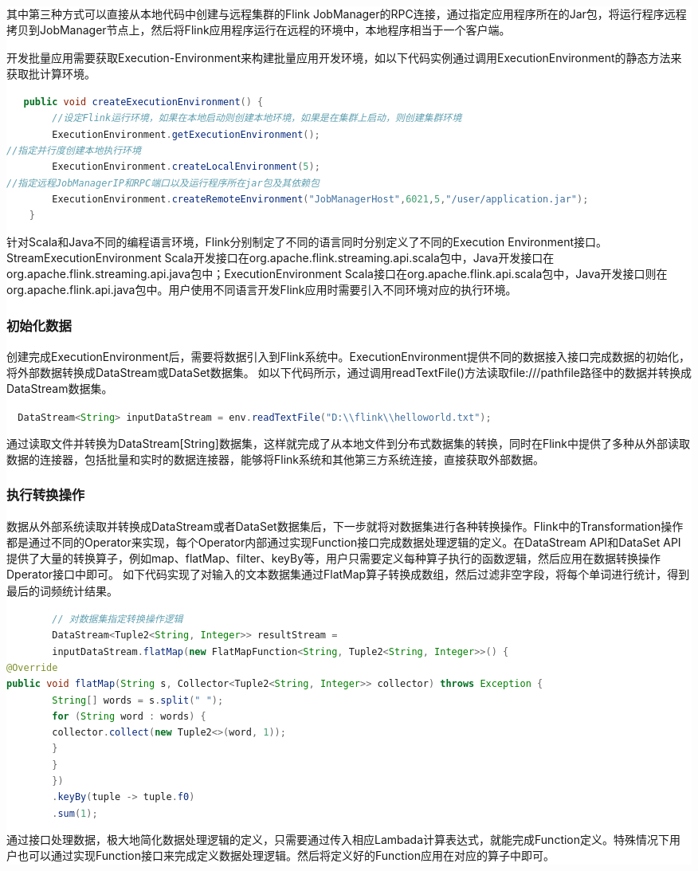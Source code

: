 其中第三种方式可以直接从本地代码中创建与远程集群的Flink JobManager的RPC连接，通过指定应用程序所在的Jar包，将运行程序远程拷贝到JobManager节点上，然后将Flink应用程序运行在远程的环境中，本地程序相当于一个客户端。

开发批量应用需要获取Execution-Environment来构建批量应用开发环境，如以下代码实例通过调用ExecutionEnvironment的静态方法来获取批计算环境。
```java
   public void createExecutionEnvironment() {
        //设定Flink运行环境，如果在本地启动则创建本地环境，如果是在集群上启动，则创建集群环境
        ExecutionEnvironment.getExecutionEnvironment();
//指定并行度创建本地执行环境
        ExecutionEnvironment.createLocalEnvironment(5);
//指定远程JobManagerIP和RPC端口以及运行程序所在jar包及其依赖包
        ExecutionEnvironment.createRemoteEnvironment("JobManagerHost",6021,5,"/user/application.jar");
    }
```

针对Scala和Java不同的编程语言环境，Flink分别制定了不同的语言同时分别定义了不同的Execution Environment接口。StreamExecutionEnvironment Scala开发接口在org.apache.flink.streaming.api.scala包中，Java开发接口在org.apache.flink.streaming.api.java包中；ExecutionEnvironment Scala接口在org.apache.flink.api.scala包中，Java开发接口则在org.apache.flink.api.java包中。用户使用不同语言开发Flink应用时需要引入不同环境对应的执行环境。

### 初始化数据
创建完成ExecutionEnvironment后，需要将数据引入到Flink系统中。ExecutionEnvironment提供不同的数据接入接口完成数据的初始化，将外部数据转换成DataStream<T>或DataSet<T>数据集。
如以下代码所示，通过调用readTextFile()方法读取file:///pathfile路径中的数据并转换成DataStream<String>数据集。
```java
  DataStream<String> inputDataStream = env.readTextFile("D:\\flink\\helloworld.txt");
```
通过读取文件并转换为DataStream[String]数据集，这样就完成了从本地文件到分布式数据集的转换，同时在Flink中提供了多种从外部读取数据的连接器，包括批量和实时的数据连接器，能够将Flink系统和其他第三方系统连接，直接获取外部数据。

### 执行转换操作
数据从外部系统读取并转换成DataStream或者DataSet数据集后，下一步就将对数据集进行各种转换操作。Flink中的Transformation操作都是通过不同的Operator来实现，每个Operator内部通过实现Function接口完成数据处理逻辑的定义。在DataStream API和DataSet API提供了大量的转换算子，例如map、flatMap、filter、keyBy等，用户只需要定义每种算子执行的函数逻辑，然后应用在数据转换操作Dperator接口中即可。
如下代码实现了对输入的文本数据集通过FlatMap算子转换成数组，然后过滤非空字段，将每个单词进行统计，得到最后的词频统计结果。
```java
        // 对数据集指定转换操作逻辑
        DataStream<Tuple2<String, Integer>> resultStream =
        inputDataStream.flatMap(new FlatMapFunction<String, Tuple2<String, Integer>>() {
@Override
public void flatMap(String s, Collector<Tuple2<String, Integer>> collector) throws Exception {
        String[] words = s.split(" ");
        for (String word : words) {
        collector.collect(new Tuple2<>(word, 1));
        }
        }
        })
        .keyBy(tuple -> tuple.f0)
        .sum(1);
```
通过接口处理数据，极大地简化数据处理逻辑的定义，只需要通过传入相应Lambada计算表达式，就能完成Function定义。特殊情况下用户也可以通过实现Function接口来完成定义数据处理逻辑。然后将定义好的Function应用在对应的算子中即可。
